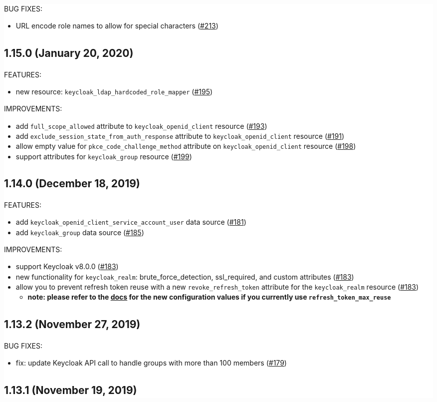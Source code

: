 BUG FIXES:

* URL encode role names to allow for special characters ([#213](https://github.com/joed22636/terraform-provider-keycloak/pull/213))

## 1.15.0 (January 20, 2020)

FEATURES:

* new resource: `keycloak_ldap_hardcoded_role_mapper` ([#195](https://github.com/joed22636/terraform-provider-keycloak/pull/195))

IMPROVEMENTS:

* add `full_scope_allowed` attribute to `keycloak_openid_client` resource ([#193](https://github.com/joed22636/terraform-provider-keycloak/pull/193))
* add `exclude_session_state_from_auth_response` attribute to `keycloak_openid_client` resource ([#191](https://github.com/joed22636/terraform-provider-keycloak/pull/191))
* allow empty value for `pkce_code_challenge_method` attribute on `keycloak_openid_client` resource ([#198](https://github.com/joed22636/terraform-provider-keycloak/pull/198))
* support attributes for `keycloak_group` resource ([#199](https://github.com/joed22636/terraform-provider-keycloak/pull/199))


## 1.14.0 (December 18, 2019)

FEATURES:

* add `keycloak_openid_client_service_account_user` data source ([#181](https://github.com/joed22636/terraform-provider-keycloak/pull/181))
* add `keycloak_group` data source ([#185](https://github.com/joed22636/terraform-provider-keycloak/pull/185))

IMPROVEMENTS:

* support Keycloak v8.0.0 ([#183](https://github.com/joed22636/terraform-provider-keycloak/pull/183))
* new functionality for `keycloak_realm`: brute_force_detection, ssl_required, and custom attributes ([#183](https://github.com/joed22636/terraform-provider-keycloak/pull/183))
* allow you to prevent refresh token reuse with a new `revoke_refresh_token` attribute for the `keycloak_realm` resource ([#183](https://github.com/joed22636/terraform-provider-keycloak/pull/183))
  * **note: please refer to the [docs](https://joed22636.github.io/terraform-provider-keycloak/resources/keycloak_realm/#tokens) for the new configuration values if you currently use `refresh_token_max_reuse`**

## 1.13.2 (November 27, 2019)

BUG FIXES:

* fix: update Keycloak API call to handle groups with more than 100 members ([#179](https://github.com/joed22636/terraform-provider-keycloak/pull/179))

## 1.13.1 (November 19, 2019)
